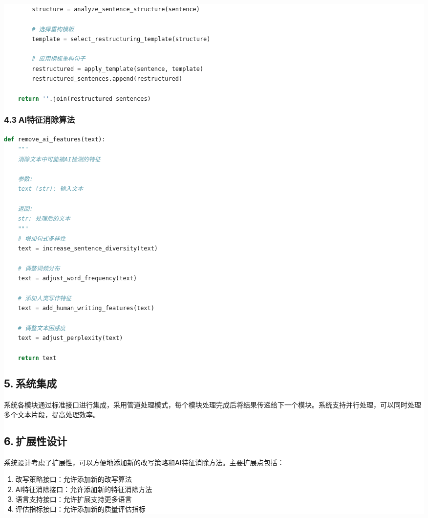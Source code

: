 ```python
        structure = analyze_sentence_structure(sentence)
        
        # 选择重构模板
        template = select_restructuring_template(structure)
        
        # 应用模板重构句子
        restructured = apply_template(sentence, template)
        restructured_sentences.append(restructured)
    
    return ''.join(restructured_sentences)
```

### 4.3 AI特征消除算法

```python
def remove_ai_features(text):
    """
    消除文本中可能被AI检测的特征
    
    参数:
    text (str): 输入文本
    
    返回:
    str: 处理后的文本
    """
    # 增加句式多样性
    text = increase_sentence_diversity(text)
    
    # 调整词频分布
    text = adjust_word_frequency(text)
    
    # 添加人类写作特征
    text = add_human_writing_features(text)
    
    # 调整文本困惑度
    text = adjust_perplexity(text)
    
    return text
```

## 5. 系统集成

系统各模块通过标准接口进行集成，采用管道处理模式，每个模块处理完成后将结果传递给下一个模块。系统支持并行处理，可以同时处理多个文本片段，提高处理效率。

## 6. 扩展性设计

系统设计考虑了扩展性，可以方便地添加新的改写策略和AI特征消除方法。主要扩展点包括：

1. 改写策略接口：允许添加新的改写算法
2. AI特征消除接口：允许添加新的特征消除方法
3. 语言支持接口：允许扩展支持更多语言
4. 评估指标接口：允许添加新的质量评估指标
